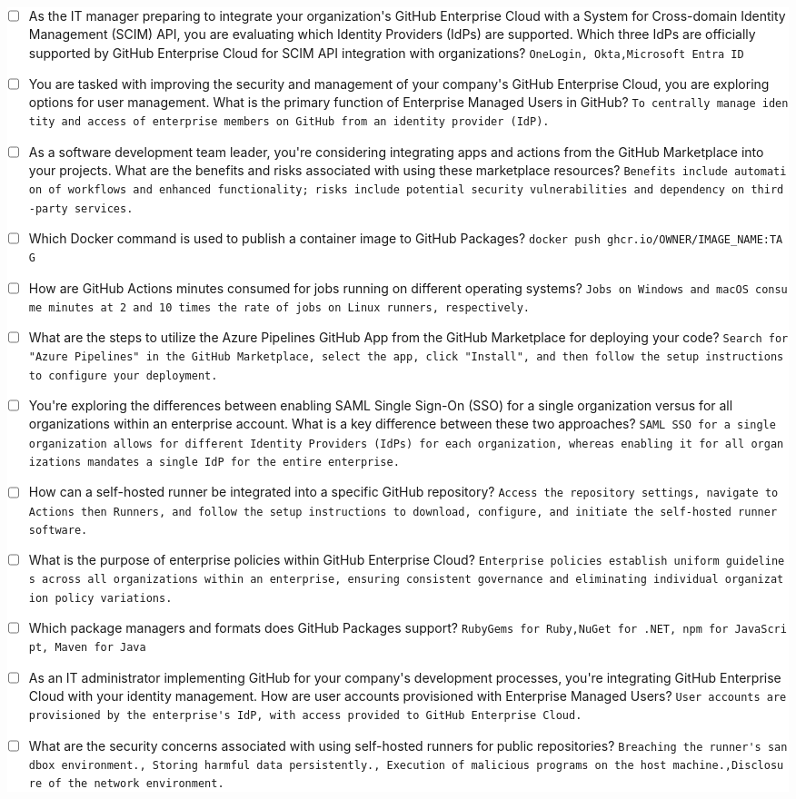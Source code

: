 

- [ ] As the IT manager preparing to integrate your organization's GitHub Enterprise Cloud with a System for Cross-domain Identity Management (SCIM) API, you are evaluating which Identity Providers (IdPs) are supported. Which three IdPs are officially supported by GitHub Enterprise Cloud for SCIM API integration with organizations? `OneLogin, Okta,Microsoft Entra ID`
- [ ] You are tasked with improving the security and management of your company's GitHub Enterprise Cloud, you are exploring options for user management. What is the primary function of Enterprise Managed Users in GitHub? `To centrally manage identity and access of enterprise members on GitHub from an identity provider (IdP).`
- [ ] As a software development team leader, you're considering integrating apps and actions from the GitHub Marketplace into your projects. What are the benefits and risks associated with using these marketplace resources? `Benefits include automation of workflows and enhanced functionality; risks include potential security vulnerabilities and dependency on third-party services.`
- [ ] Which Docker command is used to publish a container image to GitHub Packages? `docker push ghcr.io/OWNER/IMAGE_NAME:TAG`
- [ ] How are GitHub Actions minutes consumed for jobs running on different operating systems? `Jobs on Windows and macOS consume minutes at 2 and 10 times the rate of jobs on Linux runners, respectively.`
- [ ] What are the steps to utilize the Azure Pipelines GitHub App from the GitHub Marketplace for deploying your code? `Search for "Azure Pipelines" in the GitHub Marketplace, select the app, click "Install", and then follow the setup instructions to configure your deployment.`
- [ ] You're exploring the differences between enabling SAML Single Sign-On (SSO) for a single organization versus for all organizations within an enterprise account. What is a key difference between these two approaches? `SAML SSO for a single organization allows for different Identity Providers (IdPs) for each organization, whereas enabling it for all organizations mandates a single IdP for the entire enterprise.`
- [ ] How can a self-hosted runner be integrated into a specific GitHub repository? `Access the repository settings, navigate to Actions then Runners, and follow the setup instructions to download, configure, and initiate the self-hosted runner software.`

  


- [ ] What is the purpose of enterprise policies within GitHub Enterprise Cloud? `Enterprise policies establish uniform guidelines across all organizations within an enterprise, ensuring consistent governance and eliminating individual organization policy variations.`

  


- [ ] Which package managers and formats does GitHub Packages support? `RubyGems for Ruby,NuGet for .NET, npm for JavaScript, Maven for Java`

  
  


- [ ] As an IT administrator implementing GitHub for your company's development processes, you're integrating GitHub Enterprise Cloud with your identity management. How are user accounts provisioned with Enterprise Managed Users? `User accounts are provisioned by the enterprise's IdP, with access provided to GitHub Enterprise Cloud.`

  
  


- [ ] What are the security concerns associated with using self-hosted runners for public repositories? `Breaching the runner's sandbox environment., Storing harmful data persistently., Execution of malicious programs on the host machine.,Disclosure of the network environment.`
